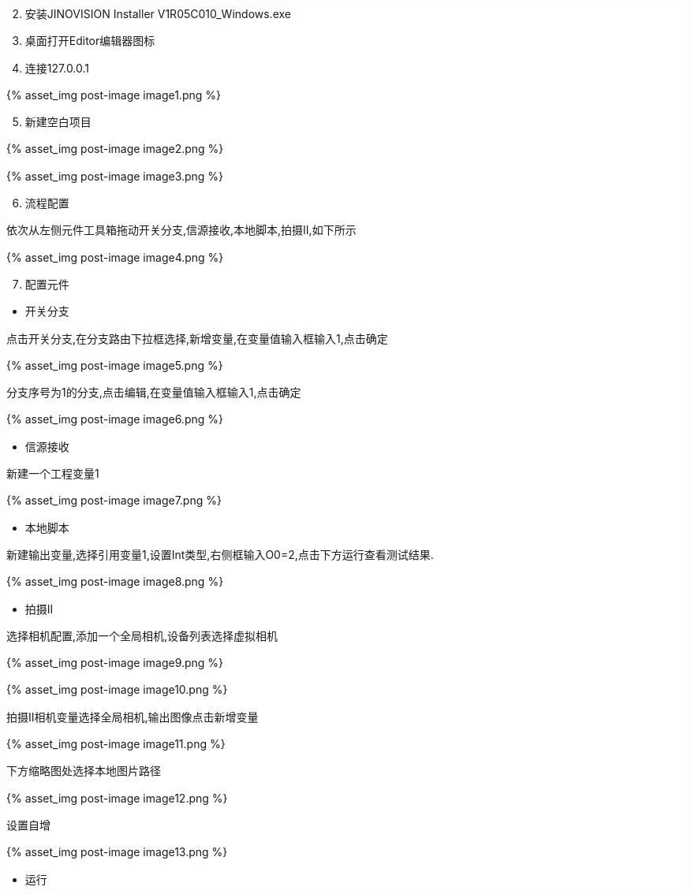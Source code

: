 2. 安装JINOVISION Installer V1R05C010_Windows.exe

3. 桌面打开Editor编辑器图标

4. 连接127.0.0.1

{% asset_img post-image image1.png %}

5. 新建空白项目

{% asset_img post-image image2.png %}

{% asset_img post-image image3.png %}

6. 流程配置

依次从左侧元件工具箱拖动开关分支,信源接收,本地脚本,拍摄II,如下所示

{% asset_img post-image image4.png %}

7. 配置元件

- 开关分支

点击开关分支,在分支路由下拉框选择,新增变量,在变量值输入框输入1,点击确定

{% asset_img post-image image5.png %}

分支序号为1的分支,点击编辑,在变量值输入框输入1,点击确定

{% asset_img post-image image6.png %}

- 信源接收

新建一个工程变量1

{% asset_img post-image image7.png %}

- 本地脚本

新建输出变量,选择引用变量1,设置Int类型,右侧框输入O0=2,点击下方运行查看测试结果.

{% asset_img post-image image8.png %}

- 拍摄II

选择相机配置,添加一个全局相机,设备列表选择虚拟相机

{% asset_img post-image image9.png %}

{% asset_img post-image image10.png %}

拍摄II相机变量选择全局相机,输出图像点击新增变量

{% asset_img post-image image11.png %}

下方缩略图处选择本地图片路径

{% asset_img post-image image12.png %}

设置自增

{% asset_img post-image image13.png %}

- 运行
